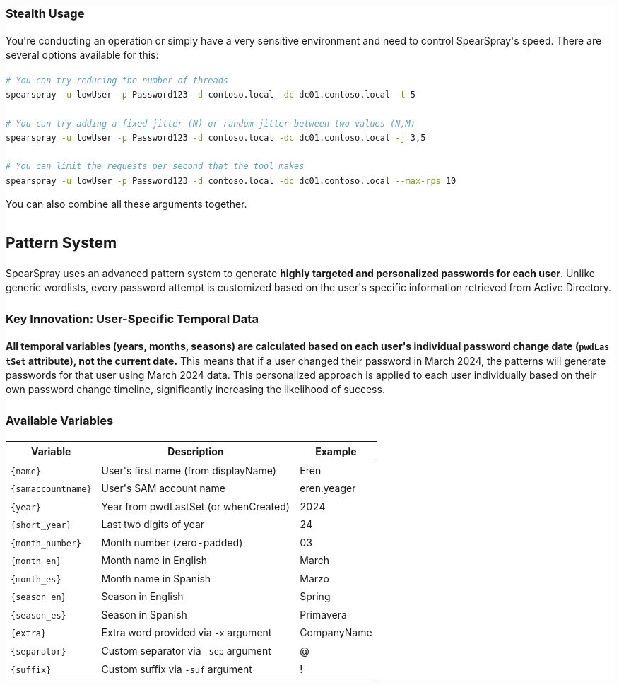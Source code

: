 ### Stealth Usage

You're conducting an operation or simply have a very sensitive environment and need to control SpearSpray's speed. There are several options available for this:

```bash
# You can try reducing the number of threads
spearspray -u lowUser -p Password123 -d contoso.local -dc dc01.contoso.local -t 5

# You can try adding a fixed jitter (N) or random jitter between two values (N,M)
spearspray -u lowUser -p Password123 -d contoso.local -dc dc01.contoso.local -j 3,5

# You can limit the requests per second that the tool makes
spearspray -u lowUser -p Password123 -d contoso.local -dc dc01.contoso.local --max-rps 10
```
You can also combine all these arguments together.


## Pattern System

SpearSpray uses an advanced pattern system to generate **highly targeted and personalized passwords for each user**. Unlike generic wordlists, every password attempt is customized based on the user's specific information retrieved from Active Directory.

### Key Innovation: User-Specific Temporal Data

**All temporal variables (years, months, seasons) are calculated based on each user's individual password change date (`pwdLastSet` attribute), not the current date.** This means that if a user changed their password in March 2024, the patterns will generate passwords for that user using March 2024 data. This personalized approach is applied to each user individually based on their own password change timeline, significantly increasing the likelihood of success.

### Available Variables

| Variable | Description | Example |
|----------|-------------|---------|
| `{name}` | User's first name (from displayName) | Eren |
| `{samaccountname}` | User's SAM account name | eren.yeager |
| `{year}` | Year from pwdLastSet (or whenCreated) | 2024 |
| `{short_year}` | Last two digits of year | 24 |
| `{month_number}` | Month number (zero-padded) | 03 |
| `{month_en}` | Month name in English | March |
| `{month_es}` | Month name in Spanish | Marzo |
| `{season_en}` | Season in English | Spring |
| `{season_es}` | Season in Spanish | Primavera |
| `{extra}` | Extra word provided via `-x` argument | CompanyName |
| `{separator}` | Custom separator via `-sep` argument | @ |
| `{suffix}` | Custom suffix via `-suf` argument | ! |
